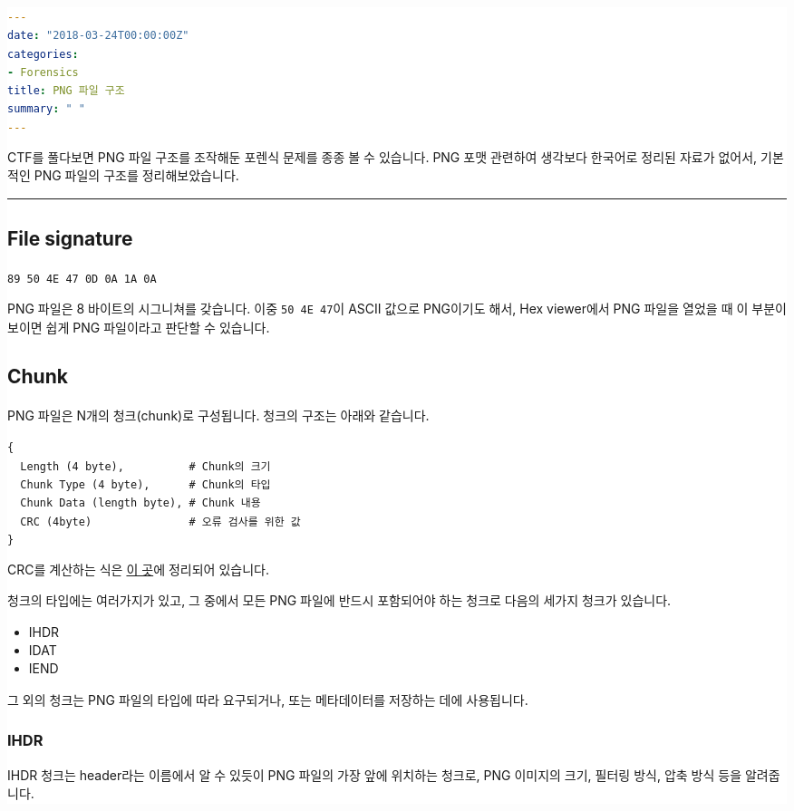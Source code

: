 ```yaml
---
date: "2018-03-24T00:00:00Z"
categories:
- Forensics
title: PNG 파일 구조
summary: " "
---
```


CTF를 풀다보면 PNG 파일 구조를 조작해둔 포렌식 문제를 종종 볼 수 있습니다.
PNG 포맷 관련하여 생각보다 한국어로 정리된 자료가 없어서,
기본적인 PNG 파일의 구조를 정리해보았습니다.

---

## File signature

`89 50 4E 47 0D 0A 1A 0A`

PNG 파일은 8 바이트의 시그니쳐를 갖습니다.
이중 `50 4E 47`이 ASCII 값으로 PNG이기도 해서,
Hex viewer에서 PNG 파일을 열었을 때 이 부분이 보이면
쉽게 PNG 파일이라고 판단할 수 있습니다.


## Chunk

PNG 파일은 N개의 청크(chunk)로 구성됩니다. 청크의 구조는 아래와 같습니다.

```
{
  Length (4 byte),          # Chunk의 크기
  Chunk Type (4 byte),      # Chunk의 타입
  Chunk Data (length byte), # Chunk 내용
  CRC (4byte)               # 오류 검사를 위한 값
}
```

CRC를 계산하는 식은 [이 곳](https://www.w3.org/TR/PNG/#D-CRCAppendix)에 정리되어 있습니다.

청크의 타입에는 여러가지가 있고,
그 중에서 모든 PNG 파일에 반드시 포함되어야 하는 청크로 다음의 세가지 청크가 있습니다.

- IHDR
- IDAT
- IEND

그 외의 청크는 PNG 파일의 타입에 따라 요구되거나,
또는 메타데이터를 저장하는 데에 사용됩니다.

### IHDR

IHDR 청크는 header라는 이름에서 알 수 있듯이
PNG 파일의 가장 앞에 위치하는 청크로,
PNG 이미지의 크기, 필터링 방식, 압축 방식 등을 알려줍니다.
